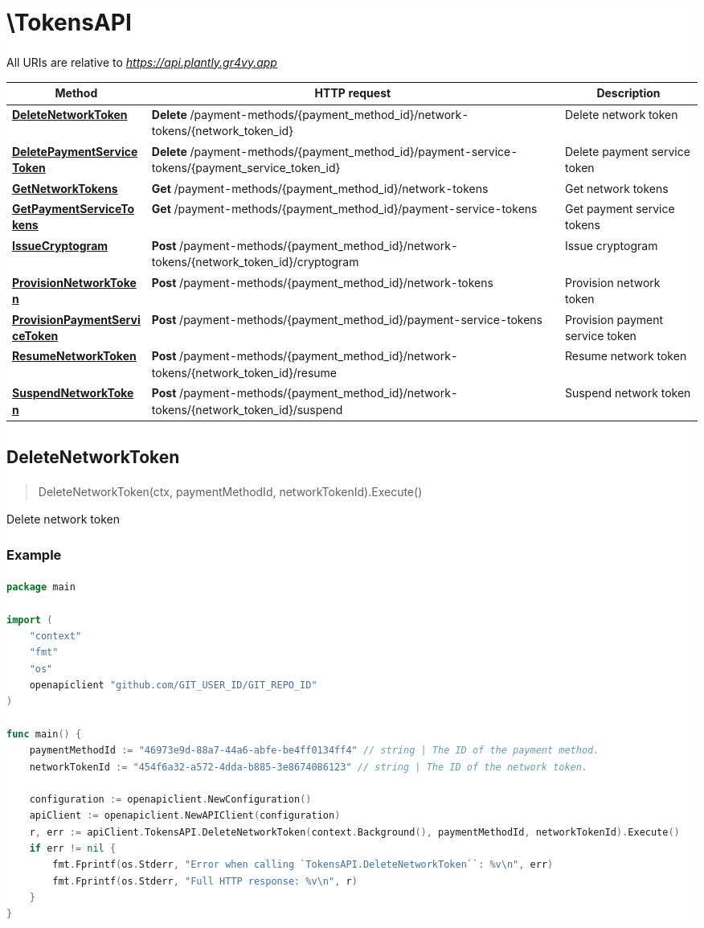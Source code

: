 # \TokensAPI

All URIs are relative to *https://api.plantly.gr4vy.app*

Method | HTTP request | Description
------------- | ------------- | -------------
[**DeleteNetworkToken**](TokensAPI.md#DeleteNetworkToken) | **Delete** /payment-methods/{payment_method_id}/network-tokens/{network_token_id} | Delete network token
[**DeletePaymentServiceToken**](TokensAPI.md#DeletePaymentServiceToken) | **Delete** /payment-methods/{payment_method_id}/payment-service-tokens/{payment_service_token_id} | Delete payment service token
[**GetNetworkTokens**](TokensAPI.md#GetNetworkTokens) | **Get** /payment-methods/{payment_method_id}/network-tokens | Get network tokens
[**GetPaymentServiceTokens**](TokensAPI.md#GetPaymentServiceTokens) | **Get** /payment-methods/{payment_method_id}/payment-service-tokens | Get payment service tokens
[**IssueCryptogram**](TokensAPI.md#IssueCryptogram) | **Post** /payment-methods/{payment_method_id}/network-tokens/{network_token_id}/cryptogram | Issue cryptogram
[**ProvisionNetworkToken**](TokensAPI.md#ProvisionNetworkToken) | **Post** /payment-methods/{payment_method_id}/network-tokens | Provision network token
[**ProvisionPaymentServiceToken**](TokensAPI.md#ProvisionPaymentServiceToken) | **Post** /payment-methods/{payment_method_id}/payment-service-tokens | Provision payment service token
[**ResumeNetworkToken**](TokensAPI.md#ResumeNetworkToken) | **Post** /payment-methods/{payment_method_id}/network-tokens/{network_token_id}/resume | Resume network token
[**SuspendNetworkToken**](TokensAPI.md#SuspendNetworkToken) | **Post** /payment-methods/{payment_method_id}/network-tokens/{network_token_id}/suspend | Suspend network token



## DeleteNetworkToken

> DeleteNetworkToken(ctx, paymentMethodId, networkTokenId).Execute()

Delete network token



### Example

```go
package main

import (
	"context"
	"fmt"
	"os"
	openapiclient "github.com/GIT_USER_ID/GIT_REPO_ID"
)

func main() {
	paymentMethodId := "46973e9d-88a7-44a6-abfe-be4ff0134ff4" // string | The ID of the payment method.
	networkTokenId := "454f6a32-a572-4dda-b885-3e8674086123" // string | The ID of the network token.

	configuration := openapiclient.NewConfiguration()
	apiClient := openapiclient.NewAPIClient(configuration)
	r, err := apiClient.TokensAPI.DeleteNetworkToken(context.Background(), paymentMethodId, networkTokenId).Execute()
	if err != nil {
		fmt.Fprintf(os.Stderr, "Error when calling `TokensAPI.DeleteNetworkToken``: %v\n", err)
		fmt.Fprintf(os.Stderr, "Full HTTP response: %v\n", r)
	}
}
```
